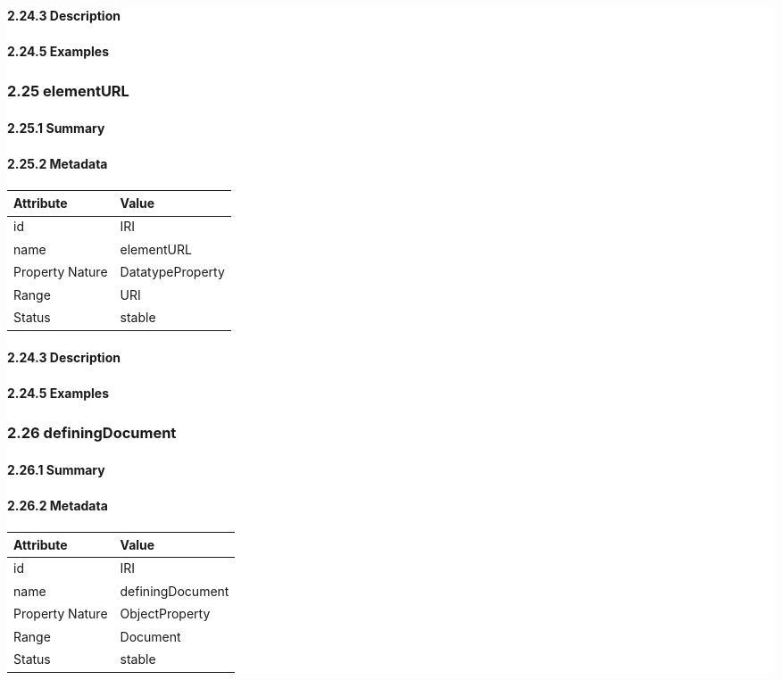 #### 2.24.3 Description

<Full description of the purpose and semantic meaning of the property.>

#### 2.24.5 Examples

<This section provides any relevant serialized examples of this property.>



### 2.25 elementURL

#### 2.25.1 Summary

<Brief summary description of the purpose and semantic meaning of the property.>

#### 2.25.2 Metadata

| Attribute | Value |
|:--|:--|
| id | IRI |
| name | elementURL |
| Property Nature | DatatypeProperty |
| Range | URI |
| Status | stable |

#### 2.24.3 Description

<Full description of the purpose and semantic meaning of the property.>

#### 2.24.5 Examples

<This section provides any relevant serialized examples of this property.>



### 2.26 definingDocument

#### 2.26.1 Summary

<Brief summary description of the purpose and semantic meaning of the property.>

#### 2.26.2 Metadata

| Attribute | Value |
|:--|:--|
| id | IRI |
| name | definingDocument |
| Property Nature | ObjectProperty |
| Range | Document |
| Status | stable |
